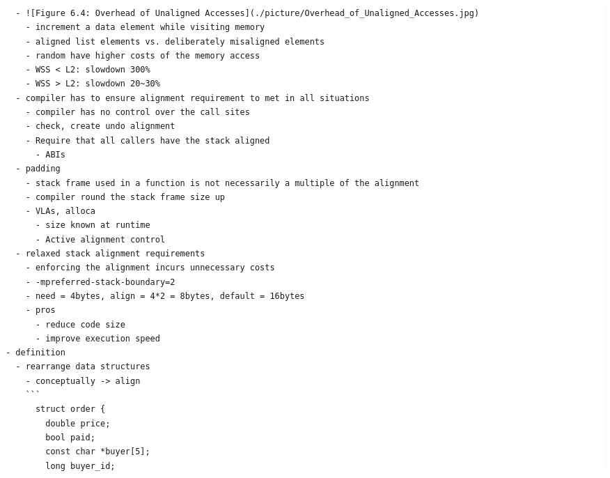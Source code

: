       - ![Figure 6.4: Overhead of Unaligned Accesses](./picture/Overhead_of_Unaligned_Accesses.jpg)
        - increment a data element while visiting memory
        - aligned list elements vs. deliberately misaligned elements
        - random have higher costs of the memory access
        - WSS < L2: slowdown 300%
        - WSS > L2: slowdown 20~30%
      - compiler has to ensure alignment requirement to met in all situations
        - compiler has no control over the call sites
        - check, create undo alignment
        - Require that all callers have the stack aligned
          - ABIs
      - padding
        - stack frame used in a function is not necessarily a multiple of the alignment
        - compiler round the stack frame size up 
        - VLAs, alloca 
          - size known at runtime
          - Active alignment control
      - relaxed stack alignment requirements
        - enforcing the alignment incurs unnecessary costs
        - -mpreferred-stack-boundary=2
        - need = 4bytes, align = 4*2 = 8bytes, default = 16bytes
        - pros
          - reduce code size
          - improve execution speed
    - definition
      - rearrange data structures
        - conceptually -> align
        ```
          struct order {
            double price;
            bool paid;
            const char *buyer[5];
            long buyer_id;